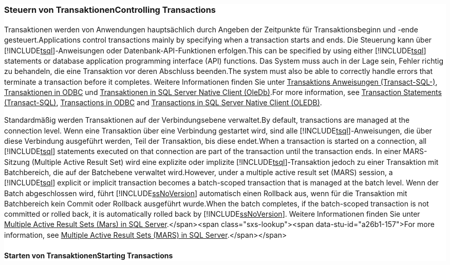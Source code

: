 ### <a name="controlling-transactions"></a><span data-ttu-id="a26b1-148">Steuern von Transaktionen</span><span class="sxs-lookup"><span data-stu-id="a26b1-148">Controlling Transactions</span></span>  

 <span data-ttu-id="a26b1-149">Transaktionen werden von Anwendungen hauptsächlich durch Angeben der Zeitpunkte für Transaktionsbeginn und -ende gesteuert.</span><span class="sxs-lookup"><span data-stu-id="a26b1-149">Applications control transactions mainly by specifying when a transaction starts and ends.</span></span> <span data-ttu-id="a26b1-150">Die Steuerung kann über [!INCLUDE[tsql](../includes/tsql-md.md)]-Anweisungen oder Datenbank-API-Funktionen erfolgen.</span><span class="sxs-lookup"><span data-stu-id="a26b1-150">This can be specified by using either [!INCLUDE[tsql](../includes/tsql-md.md)] statements or database application programming interface (API) functions.</span></span> <span data-ttu-id="a26b1-151">Das System muss auch in der Lage sein, Fehler richtig zu behandeln, die eine Transaktion vor deren Abschluss beenden.</span><span class="sxs-lookup"><span data-stu-id="a26b1-151">The system must also be able to correctly handle errors that terminate a transaction before it completes.</span></span> <span data-ttu-id="a26b1-152">Weitere Informationen finden Sie unter [Transaktions Anweisungen &#40;Transact-SQL-&#41;](/sql/t-sql/language-elements/transactions-transact-sql), [Transaktionen in ODBC](https://technet.microsoft.com/library/ms131281.aspx) und [Transaktionen in SQL Server Native Client (OleDb)](https://msdn.microsoft.com/library/ms130918.aspx).</span><span class="sxs-lookup"><span data-stu-id="a26b1-152">For more information, see [Transaction Statements &#40;Transact-SQL&#41;](/sql/t-sql/language-elements/transactions-transact-sql), [Transactions in ODBC](https://technet.microsoft.com/library/ms131281.aspx) and [Transactions in SQL Server Native Client (OLEDB)](https://msdn.microsoft.com/library/ms130918.aspx).</span></span>  
  
 <span data-ttu-id="a26b1-153">Standardmäßig werden Transaktionen auf der Verbindungsebene verwaltet.</span><span class="sxs-lookup"><span data-stu-id="a26b1-153">By default, transactions are managed at the connection level.</span></span> <span data-ttu-id="a26b1-154">Wenn eine Transaktion über eine Verbindung gestartet wird, sind alle [!INCLUDE[tsql](../includes/tsql-md.md)]-Anweisungen, die über diese Verbindung ausgeführt werden, Teil der Transaktion, bis diese endet.</span><span class="sxs-lookup"><span data-stu-id="a26b1-154">When a transaction is started on a connection, all [!INCLUDE[tsql](../includes/tsql-md.md)] statements executed on that connection are part of the transaction until the transaction ends.</span></span> <span data-ttu-id="a26b1-155">In einer MARS-Sitzung (Multiple Active Result Set) wird eine explizite oder implizite [!INCLUDE[tsql](../includes/tsql-md.md)]-Transaktion jedoch zu einer Transaktion mit Batchbereich, die auf der Batchebene verwaltet wird.</span><span class="sxs-lookup"><span data-stu-id="a26b1-155">However, under a multiple active result set (MARS) session, a [!INCLUDE[tsql](../includes/tsql-md.md)] explicit or implicit transaction becomes a batch-scoped transaction that is managed at the batch level.</span></span> <span data-ttu-id="a26b1-156">Wenn der Batch abgeschlossen wird, führt [!INCLUDE[ssNoVersion](../includes/ssnoversion-md.md)] automatisch einen Rollback aus, wenn für die Transaktion mit Batchbereich kein Commit oder Rollback ausgeführt wurde.</span><span class="sxs-lookup"><span data-stu-id="a26b1-156">When the batch completes, if the batch-scoped transaction is not committed or rolled back, it is automatically rolled back by [!INCLUDE[ssNoVersion](../includes/ssnoversion-md.md)].</span></span> <span data-ttu-id="a26b1-157">Weitere Informationen finden Sie unter [Multiple Active Result Sets (Mars) in SQL Server](https://msdn.microsoft.com/library/ms345109(v=SQL.90).aspx).</span><span class="sxs-lookup"><span data-stu-id="a26b1-157">For more information, see [Multiple Active Result Sets (MARS) in SQL Server](https://msdn.microsoft.com/library/ms345109(v=SQL.90).aspx).</span></span>  
  
#### <a name="starting-transactions"></a><span data-ttu-id="a26b1-158">Starten von Transaktionen</span><span class="sxs-lookup"><span data-stu-id="a26b1-158">Starting Transactions</span></span>  
